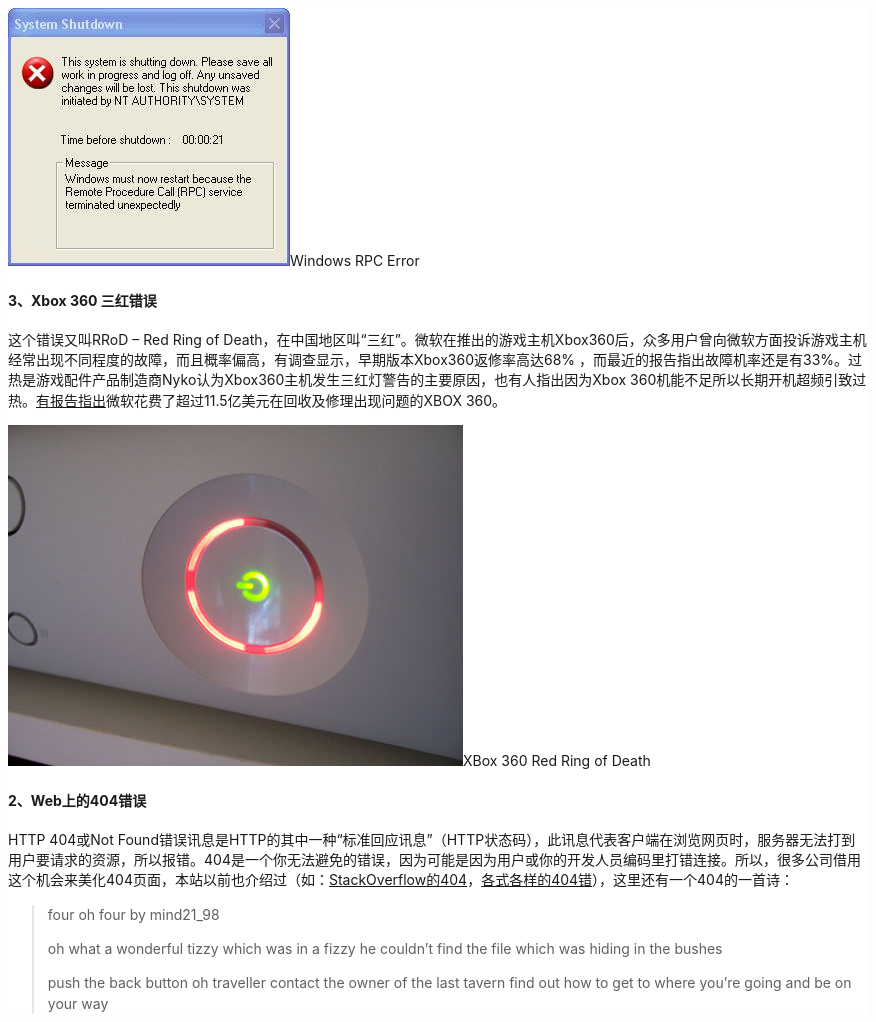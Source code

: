 ![Windows RPC Error](photo/Windows-RPC-Error.jpg)Windows RPC Error

#### 3、Xbox 360 三红错误

这个错误又叫RRoD – Red Ring of Death，在中国地区叫“三红”。微软在推出的游戏主机Xbox360后，众多用户曾向微软方面投诉游戏主机经常出现不同程度的故障，而且概率偏高，有调查显示，早期版本Xbox360返修率高达68% ，而最近的报告指出故障机率还是有33%。过热是游戏配件产品制造商Nyko认为Xbox360主机发生三红灯警告的主要原因，也有人指出因为Xbox 360机能不足所以长期开机超频引致过热。[有报告指出](http://www.bloomberg.com/apps/news?pid=newsarchive&sid=aOrvYZ2gPwZk&refer=home)微软花费了超过11.5亿美元在回收及修理出现问题的XBOX 360。

![XBox 360 Red Ring of Death](photo/XBox-Red-Ring-of-Death.jpg)XBox 360 Red Ring of Death

#### 2、Web上的404错误

HTTP 404或Not Found错误讯息是HTTP的其中一种“标准回应讯息”（HTTP状态码），此讯息代表客户端在浏览网页时，服务器无法打到用户要请求的资源，所以报错。404是一个你无法避免的错误，因为可能是因为用户或你的开发人员编码里打错连接。所以，很多公司借用这个机会来美化404页面，本站以前也介绍过（如：[StackOverflow的404](https://coolshell.cn/articles/2529.html)，[各式各样的404错](https://coolshell.cn/articles/1826.html)），这里还有一个404的一首诗：

> four oh four
> by mind21_98
>
> oh what a wonderful tizzy
> which was in a fizzy
> he couldn’t find the file
> which was hiding in the bushes
>
> push the back button oh traveller
> contact the owner of the last tavern
> find out how to get to where you’re going
> and be on your way
